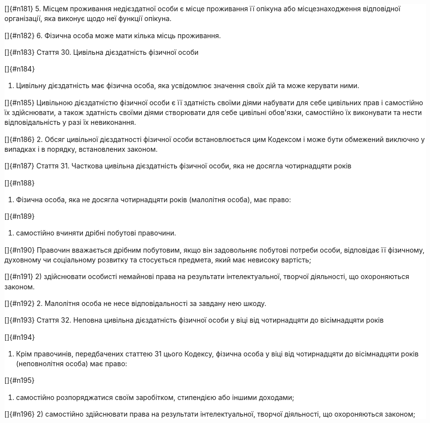 []{#n181}
5. Місцем проживання недієздатної особи є місце проживання її опікуна або місцезнаходження відповідної організації, яка виконує щодо неї функції опікуна.

[]{#n182}
6. Фізична особа може мати кілька місць проживання.

[]{#n183}
Стаття 30. Цивільна дієздатність фізичної особи

[]{#n184}
1. Цивільну дієздатність має фізична особа, яка усвідомлює значення своїх дій та може керувати ними.

[]{#n185}
Цивільною дієздатністю фізичної особи є її здатність своїми діями набувати для себе цивільних прав і самостійно їх здійснювати, а також здатність своїми діями створювати для себе цивільні обов\'язки, самостійно їх виконувати та нести відповідальність у разі їх невиконання.

[]{#n186}
2. Обсяг цивільної дієздатності фізичної особи встановлюється цим Кодексом і може бути обмежений виключно у випадках і в порядку, встановлених законом.

[]{#n187}
Стаття 31. Часткова цивільна дієздатність фізичної особи, яка не досягла чотирнадцяти років

[]{#n188}
1. Фізична особа, яка не досягла чотирнадцяти років (малолітня особа), має право:

[]{#n189}
1) самостійно вчиняти дрібні побутові правочини.

[]{#n190}
Правочин вважається дрібним побутовим, якщо він задовольняє побутові потреби особи, відповідає її фізичному, духовному чи соціальному розвитку та стосується предмета, який має невисоку вартість;

[]{#n191}
2) здійснювати особисті немайнові права на результати інтелектуальної, творчої діяльності, що охороняються законом.

[]{#n192}
2. Малолітня особа не несе відповідальності за завдану нею шкоду.

[]{#n193}
Стаття 32. Неповна цивільна дієздатність фізичної особи у віці від чотирнадцяти до вісімнадцяти років

[]{#n194}
1. Крім правочинів, передбачених статтею 31 цього Кодексу, фізична особа у віці від чотирнадцяти до вісімнадцяти років (неповнолітня особа) має право:

[]{#n195}
1) самостійно розпоряджатися своїм заробітком, стипендією або іншими доходами;

[]{#n196}
2) самостійно здійснювати права на результати інтелектуальної, творчої діяльності, що охороняються законом;
